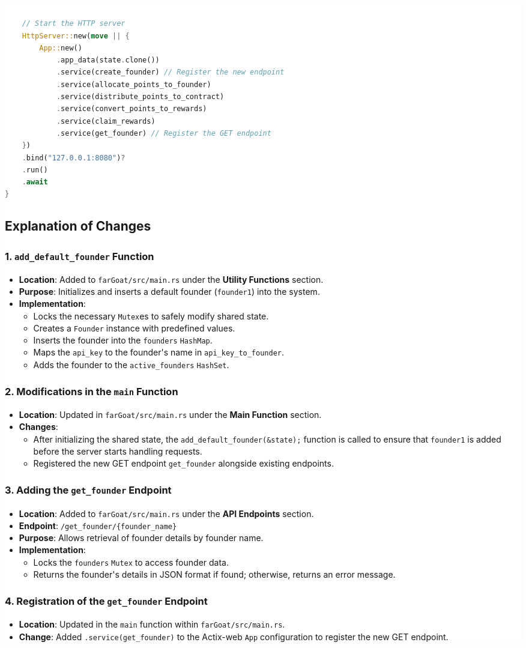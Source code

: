 ```rust:farGoat/src/main.rs:main.rs

    // Start the HTTP server
    HttpServer::new(move || {
        App::new()
            .app_data(state.clone())
            .service(create_founder) // Register the new endpoint
            .service(allocate_points_to_founder)
            .service(distribute_points_to_contract)
            .service(convert_points_to_rewards)
            .service(claim_rewards)
            .service(get_founder) // Register the GET endpoint
    })
    .bind("127.0.0.1:8080")?
    .run()
    .await
}
```

## Explanation of Changes

### 1. **`add_default_founder` Function**

- **Location**: Added to `farGoat/src/main.rs` under the **Utility Functions** section.
- **Purpose**: Initializes and inserts a default founder (`founder1`) into the system.
- **Implementation**:
  - Locks the necessary `Mutex`es to safely modify shared state.
  - Creates a `Founder` instance with predefined values.
  - Inserts the founder into the `founders` `HashMap`.
  - Maps the `api_key` to the founder's name in `api_key_to_founder`.
  - Adds the founder to the `active_founders` `HashSet`.

### 2. **Modifications in the `main` Function**

- **Location**: Updated in `farGoat/src/main.rs` under the **Main Function** section.
- **Changes**:
  - After initializing the shared state, the `add_default_founder(&state);` function is called to ensure that `founder1` is added before the server starts handling requests.
  - Registered the new GET endpoint `get_founder` alongside existing endpoints.

### 3. **Adding the `get_founder` Endpoint**

- **Location**: Added to `farGoat/src/main.rs` under the **API Endpoints** section.
- **Endpoint**: `/get_founder/{founder_name}`
- **Purpose**: Allows retrieval of founder details by founder name.
- **Implementation**:
  - Locks the `founders` `Mutex` to access founder data.
  - Returns the founder's details in JSON format if found; otherwise, returns an error message.

### 4. **Registration of the `get_founder` Endpoint**

- **Location**: Updated in the `main` function within `farGoat/src/main.rs`.
- **Change**: Added `.service(get_founder)` to the Actix-web `App` configuration to register the new GET endpoint.
